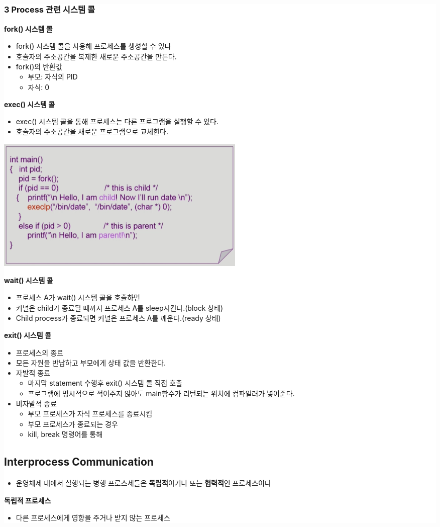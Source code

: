 ### 3 Process 관련 시스템 콜

**fork() 시스템 콜**

* fork() 시스템 콜을 사용해 프로세스를 생성할 수 있다
* 호출자의 주소공간을 복제한 새로운 주소공간을 만든다.
* fork()의 반환값
	* 부모: 자식의 PID
	* 자식: 0

**exec() 시스템 콜**

* exec() 시스템 콜을 통해 프로세스는 다른 프로그램을 실행할 수 있다.
* 호출자의 주소공간을 새로운 프로그램으로 교체한다.

![image-20210415205321469](./images/exec.png)

**wait() 시스템 콜**

* 프로세스 A가 wait() 시스템 콜을 호출하면
* 커널은 child가 종료될 때까지 프로세스 A를 sleep시킨다.(block 상태)
* Child process가 종료되면 커널은 프로세스 A를 깨운다.(ready 상태)

**exit() 시스템 콜**

* 프로세스의 종료
* 모든 자원을 반납하고 부모에게 상태 값을 반환한다.
* 자발적 종료
	* 마지막 statement 수행후 exit() 시스템 콜 직접 호출
	* 프로그램에 명시적으로 적어주지 않아도 main함수가 리턴되는 위치에 컴파일러가 넣어준다.
* 비자발적 종료
	* 부모 프로세스가 자식 프로세스를 종료시킴
	* 부모 프로세스가 종료되는 경우
	* kill, break 명령어를 통해

## Interprocess Communication

* 운영체제 내에서 실행되는 병행 프로스세들은 **독립적**이거나 또는 **협력적**인 프로세스이다

**독립적 프로세스**

* 다른 프로세스에게 영향을 주거나 받지 않는 프로세스
